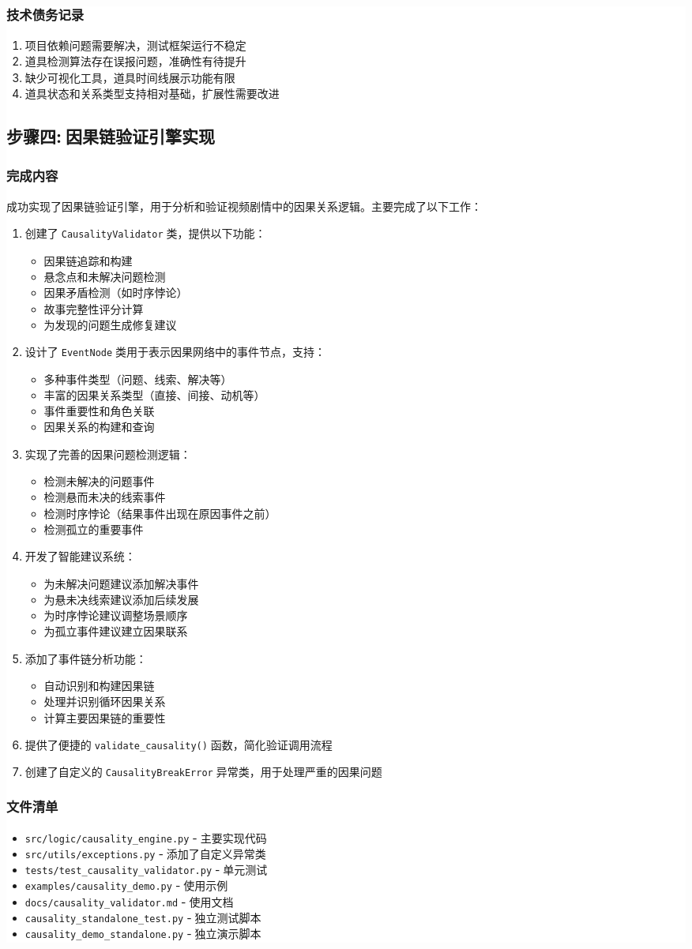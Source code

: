 ### 技术债务记录

1. 项目依赖问题需要解决，测试框架运行不稳定
2. 道具检测算法存在误报问题，准确性有待提升
3. 缺少可视化工具，道具时间线展示功能有限
4. 道具状态和关系类型支持相对基础，扩展性需要改进

## 步骤四: 因果链验证引擎实现

### 完成内容

成功实现了因果链验证引擎，用于分析和验证视频剧情中的因果关系逻辑。主要完成了以下工作：

1. 创建了 `CausalityValidator` 类，提供以下功能：
   - 因果链追踪和构建
   - 悬念点和未解决问题检测
   - 因果矛盾检测（如时序悖论）
   - 故事完整性评分计算
   - 为发现的问题生成修复建议

2. 设计了 `EventNode` 类用于表示因果网络中的事件节点，支持：
   - 多种事件类型（问题、线索、解决等）
   - 丰富的因果关系类型（直接、间接、动机等）
   - 事件重要性和角色关联
   - 因果关系的构建和查询

3. 实现了完善的因果问题检测逻辑：
   - 检测未解决的问题事件
   - 检测悬而未决的线索事件
   - 检测时序悖论（结果事件出现在原因事件之前）
   - 检测孤立的重要事件

4. 开发了智能建议系统：
   - 为未解决问题建议添加解决事件
   - 为悬未决线索建议添加后续发展
   - 为时序悖论建议调整场景顺序
   - 为孤立事件建议建立因果联系

5. 添加了事件链分析功能：
   - 自动识别和构建因果链
   - 处理并识别循环因果关系
   - 计算主要因果链的重要性

6. 提供了便捷的 `validate_causality()` 函数，简化验证调用流程

7. 创建了自定义的 `CausalityBreakError` 异常类，用于处理严重的因果问题

### 文件清单

- `src/logic/causality_engine.py` - 主要实现代码
- `src/utils/exceptions.py` - 添加了自定义异常类
- `tests/test_causality_validator.py` - 单元测试
- `examples/causality_demo.py` - 使用示例
- `docs/causality_validator.md` - 使用文档
- `causality_standalone_test.py` - 独立测试脚本
- `causality_demo_standalone.py` - 独立演示脚本
